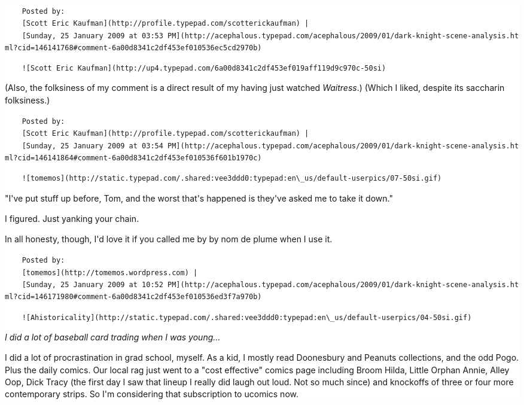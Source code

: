 	

		Posted by:
		[Scott Eric Kaufman](http://profile.typepad.com/scotterickaufman) |
		[Sunday, 25 January 2009 at 03:53 PM](http://acephalous.typepad.com/acephalous/2009/01/dark-knight-scene-analysis.html?cid=146141768#comment-6a00d8341c2df453ef010536ec5cd2970b)

[]()

	

		![Scott Eric Kaufman](http://up4.typepad.com/6a00d8341c2df453ef019aff119d9c970c-50si)
	

	

		

(Also, the folksiness of my comment is a direct result of my having just watched _Waitress_.)  (Which I liked, despite its saccharin folksiness.)

	

		Posted by:
		[Scott Eric Kaufman](http://profile.typepad.com/scotterickaufman) |
		[Sunday, 25 January 2009 at 03:54 PM](http://acephalous.typepad.com/acephalous/2009/01/dark-knight-scene-analysis.html?cid=146141864#comment-6a00d8341c2df453ef010536f601b1970c)

[]()

	

		![tomemos](http://static.typepad.com/.shared:vee3ddd0:typepad:en\_us/default-userpics/07-50si.gif)
	

	

		

"I've put stuff up before, Tom, and the worst that's happened is they've asked me to take it down."

I figured.  Just yanking your chain.

In all honesty, though, I'd love it if you called me by by nom de plume when I use it.

	

		Posted by:
		[tomemos](http://tomemos.wordpress.com) |
		[Sunday, 25 January 2009 at 10:52 PM](http://acephalous.typepad.com/acephalous/2009/01/dark-knight-scene-analysis.html?cid=146171980#comment-6a00d8341c2df453ef010536ed3f7a970b)

[]()

	

		![Ahistoricality](http://static.typepad.com/.shared:vee3ddd0:typepad:en\_us/default-userpics/04-50si.gif)
	

	

		

_I did a lot of baseball card trading when I was young..._

I did a lot of procrastination in grad school, myself. As a kid, I mostly read Doonesbury and Peanuts collections, and the odd Pogo. Plus the daily comics. Our local rag just went to a "cost effective" comics page including Broom Hilda, Little Orphan Annie, Alley Oop, Dick Tracy (the first day I saw that lineup I really did laugh out loud. Not so much since) and knockoffs of three or four more contemporary strips. So I'm considering that subscription to ucomics now.
